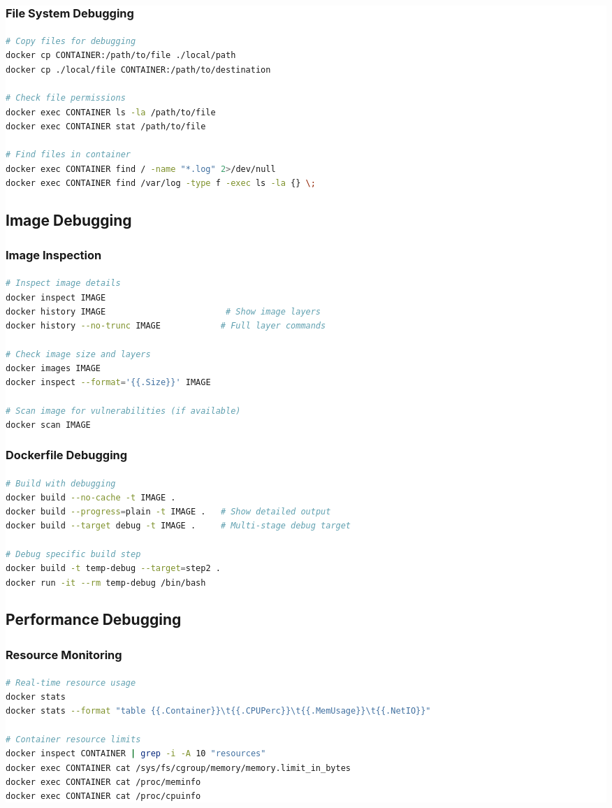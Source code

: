 ### File System Debugging
```bash
# Copy files for debugging
docker cp CONTAINER:/path/to/file ./local/path
docker cp ./local/file CONTAINER:/path/to/destination

# Check file permissions
docker exec CONTAINER ls -la /path/to/file
docker exec CONTAINER stat /path/to/file

# Find files in container
docker exec CONTAINER find / -name "*.log" 2>/dev/null
docker exec CONTAINER find /var/log -type f -exec ls -la {} \;
```

## Image Debugging

### Image Inspection
```bash
# Inspect image details
docker inspect IMAGE
docker history IMAGE                        # Show image layers
docker history --no-trunc IMAGE            # Full layer commands

# Check image size and layers
docker images IMAGE
docker inspect --format='{{.Size}}' IMAGE

# Scan image for vulnerabilities (if available)
docker scan IMAGE
```

### Dockerfile Debugging
```bash
# Build with debugging
docker build --no-cache -t IMAGE .
docker build --progress=plain -t IMAGE .   # Show detailed output
docker build --target debug -t IMAGE .     # Multi-stage debug target

# Debug specific build step
docker build -t temp-debug --target=step2 .
docker run -it --rm temp-debug /bin/bash
```

## Performance Debugging

### Resource Monitoring
```bash
# Real-time resource usage
docker stats
docker stats --format "table {{.Container}}\t{{.CPUPerc}}\t{{.MemUsage}}\t{{.NetIO}}"

# Container resource limits
docker inspect CONTAINER | grep -i -A 10 "resources"
docker exec CONTAINER cat /sys/fs/cgroup/memory/memory.limit_in_bytes
docker exec CONTAINER cat /proc/meminfo
docker exec CONTAINER cat /proc/cpuinfo
```
